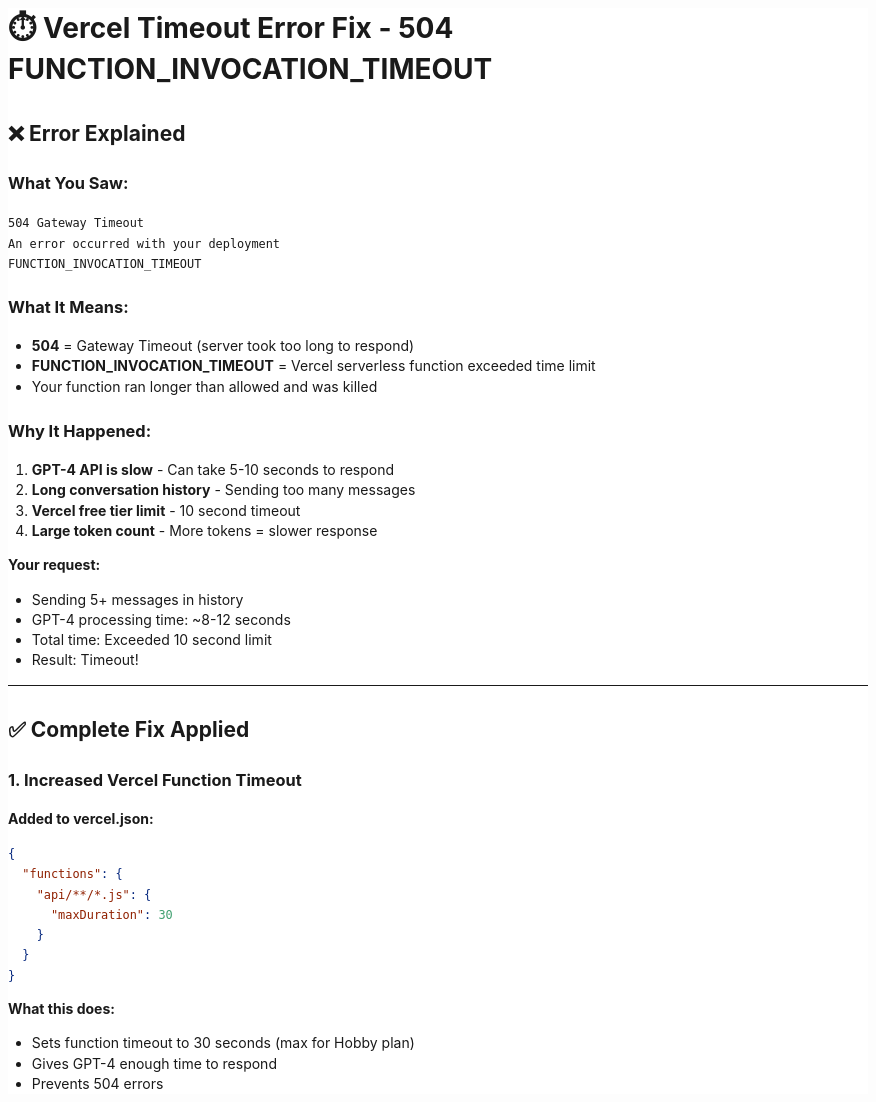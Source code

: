 # ⏱️ Vercel Timeout Error Fix - 504 FUNCTION_INVOCATION_TIMEOUT

## ❌ Error Explained

### What You Saw:
```
504 Gateway Timeout
An error occurred with your deployment
FUNCTION_INVOCATION_TIMEOUT
```

### What It Means:
- **504** = Gateway Timeout (server took too long to respond)
- **FUNCTION_INVOCATION_TIMEOUT** = Vercel serverless function exceeded time limit
- Your function ran longer than allowed and was killed

### Why It Happened:
1. **GPT-4 API is slow** - Can take 5-10 seconds to respond
2. **Long conversation history** - Sending too many messages
3. **Vercel free tier limit** - 10 second timeout
4. **Large token count** - More tokens = slower response

**Your request:**
- Sending 5+ messages in history
- GPT-4 processing time: ~8-12 seconds
- Total time: Exceeded 10 second limit
- Result: Timeout!

---

## ✅ Complete Fix Applied

### 1. Increased Vercel Function Timeout

**Added to vercel.json:**
```json
{
  "functions": {
    "api/**/*.js": {
      "maxDuration": 30
    }
  }
}
```

**What this does:**
- Sets function timeout to 30 seconds (max for Hobby plan)
- Gives GPT-4 enough time to respond
- Prevents 504 errors

